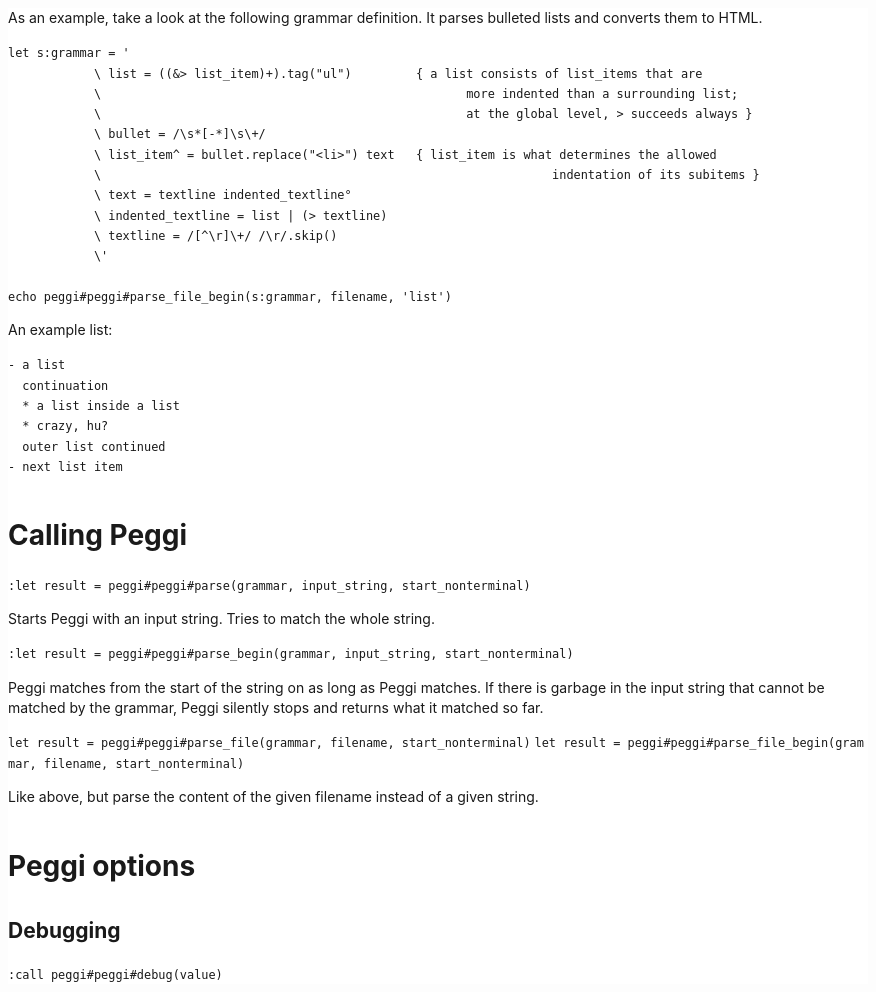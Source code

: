 As an example, take a look at the following grammar definition. It parses bulleted
lists and converts them to HTML.
```viml
let s:grammar = '
            \ list = ((&> list_item)+).tag("ul")         { a list consists of list_items that are
            \                                                   more indented than a surrounding list;
            \                                                   at the global level, > succeeds always }
            \ bullet = /\s*[-*]\s\+/
            \ list_item^ = bullet.replace("<li>") text   { list_item is what determines the allowed
            \                                                               indentation of its subitems }
            \ text = textline indented_textline°
            \ indented_textline = list | (> textline)
            \ textline = /[^\r]\+/ /\r/.skip()
            \'

echo peggi#peggi#parse_file_begin(s:grammar, filename, 'list')
```

An example list:
```
- a list
  continuation
  * a list inside a list
  * crazy, hu?
  outer list continued
- next list item
```

# Calling Peggi
`:let result = peggi#peggi#parse(grammar, input_string, start_nonterminal)`

Starts Peggi with an input string. Tries to match the whole string.


`:let result = peggi#peggi#parse_begin(grammar, input_string, start_nonterminal)`

Peggi matches from the start of the string on as long as Peggi matches. If there is
garbage in the input string that cannot be matched by the grammar, Peggi silently stops
and returns what it matched so far.


`let result = peggi#peggi#parse_file(grammar, filename, start_nonterminal)`
`let result = peggi#peggi#parse_file_begin(grammar, filename, start_nonterminal)`

Like above, but parse the content of the given filename instead of a given string.

# Peggi options
## Debugging
`:call peggi#peggi#debug(value)`
